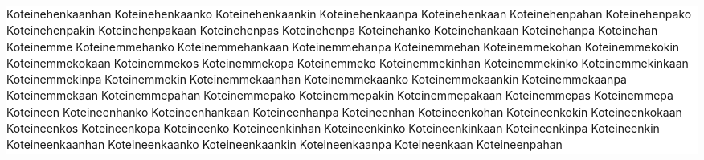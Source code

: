 Koteinehenkaanhan
Koteinehenkaanko
Koteinehenkaankin
Koteinehenkaanpa
Koteinehenkaan
Koteinehenpahan
Koteinehenpako
Koteinehenpakin
Koteinehenpakaan
Koteinehenpas
Koteinehenpa
Koteinehanko
Koteinehankaan
Koteinehanpa
Koteinehan
Koteinemme
Koteinemmehanko
Koteinemmehankaan
Koteinemmehanpa
Koteinemmehan
Koteinemmekohan
Koteinemmekokin
Koteinemmekokaan
Koteinemmekos
Koteinemmekopa
Koteinemmeko
Koteinemmekinhan
Koteinemmekinko
Koteinemmekinkaan
Koteinemmekinpa
Koteinemmekin
Koteinemmekaanhan
Koteinemmekaanko
Koteinemmekaankin
Koteinemmekaanpa
Koteinemmekaan
Koteinemmepahan
Koteinemmepako
Koteinemmepakin
Koteinemmepakaan
Koteinemmepas
Koteinemmepa
Koteineen
Koteineenhanko
Koteineenhankaan
Koteineenhanpa
Koteineenhan
Koteineenkohan
Koteineenkokin
Koteineenkokaan
Koteineenkos
Koteineenkopa
Koteineenko
Koteineenkinhan
Koteineenkinko
Koteineenkinkaan
Koteineenkinpa
Koteineenkin
Koteineenkaanhan
Koteineenkaanko
Koteineenkaankin
Koteineenkaanpa
Koteineenkaan
Koteineenpahan